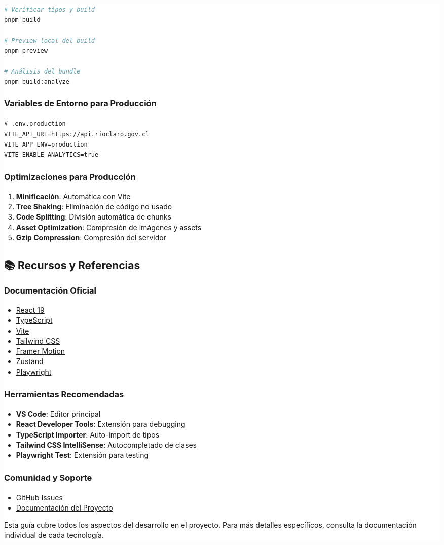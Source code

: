 ```bash
# Verificar tipos y build
pnpm build

# Preview local del build
pnpm preview

# Análisis del bundle
pnpm build:analyze
```

### Variables de Entorno para Producción

```env
# .env.production
VITE_API_URL=https://api.rioclaro.gov.cl
VITE_APP_ENV=production
VITE_ENABLE_ANALYTICS=true
```

### Optimizaciones para Producción

1. **Minificación**: Automática con Vite
2. **Tree Shaking**: Eliminación de código no usado
3. **Code Splitting**: División automática de chunks
4. **Asset Optimization**: Compresión de imágenes y assets
5. **Gzip Compression**: Compresión del servidor

## 📚 Recursos y Referencias

### Documentación Oficial

- [React 19](https://react.dev)
- [TypeScript](https://www.typescriptlang.org)
- [Vite](https://vitejs.dev)
- [Tailwind CSS](https://tailwindcss.com)
- [Framer Motion](https://www.framer.com/motion)
- [Zustand](https://github.com/pmndrs/zustand)
- [Playwright](https://playwright.dev)

### Herramientas Recomendadas

- **VS Code**: Editor principal
- **React Developer Tools**: Extensión para debugging
- **TypeScript Importer**: Auto-import de tipos
- **Tailwind CSS IntelliSense**: Autocompletado de clases
- **Playwright Test**: Extensión para testing

### Comunidad y Soporte

- [GitHub Issues](https://github.com/sebitabravo/rioclaro-mokup/issues)
- [Documentación del Proyecto](./README.md)

Esta guía cubre todos los aspectos del desarrollo en el proyecto. Para más detalles específicos, consulta la documentación individual de cada tecnología.